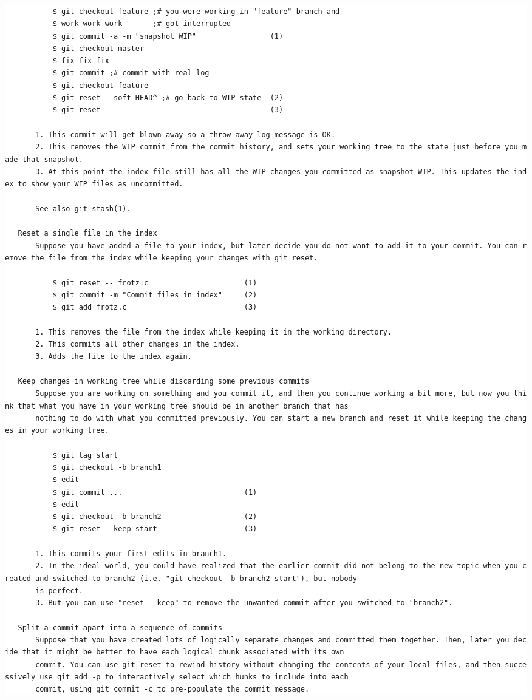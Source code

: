                $ git checkout feature ;# you were working in "feature" branch and
               $ work work work       ;# got interrupted
               $ git commit -a -m "snapshot WIP"                 (1)
               $ git checkout master
               $ fix fix fix
               $ git commit ;# commit with real log
               $ git checkout feature
               $ git reset --soft HEAD^ ;# go back to WIP state  (2)
               $ git reset                                       (3)

           1. This commit will get blown away so a throw-away log message is OK.
           2. This removes the WIP commit from the commit history, and sets your working tree to the state just before you made that snapshot.
           3. At this point the index file still has all the WIP changes you committed as snapshot WIP. This updates the index to show your WIP files as uncommitted.

           See also git-stash(1).

       Reset a single file in the index
           Suppose you have added a file to your index, but later decide you do not want to add it to your commit. You can remove the file from the index while keeping your changes with git reset.

               $ git reset -- frotz.c                      (1)
               $ git commit -m "Commit files in index"     (2)
               $ git add frotz.c                           (3)

           1. This removes the file from the index while keeping it in the working directory.
           2. This commits all other changes in the index.
           3. Adds the file to the index again.

       Keep changes in working tree while discarding some previous commits
           Suppose you are working on something and you commit it, and then you continue working a bit more, but now you think that what you have in your working tree should be in another branch that has
           nothing to do with what you committed previously. You can start a new branch and reset it while keeping the changes in your working tree.

               $ git tag start
               $ git checkout -b branch1
               $ edit
               $ git commit ...                            (1)
               $ edit
               $ git checkout -b branch2                   (2)
               $ git reset --keep start                    (3)

           1. This commits your first edits in branch1.
           2. In the ideal world, you could have realized that the earlier commit did not belong to the new topic when you created and switched to branch2 (i.e. "git checkout -b branch2 start"), but nobody
           is perfect.
           3. But you can use "reset --keep" to remove the unwanted commit after you switched to "branch2".

       Split a commit apart into a sequence of commits
           Suppose that you have created lots of logically separate changes and committed them together. Then, later you decide that it might be better to have each logical chunk associated with its own
           commit. You can use git reset to rewind history without changing the contents of your local files, and then successively use git add -p to interactively select which hunks to include into each
           commit, using git commit -c to pre-populate the commit message.
